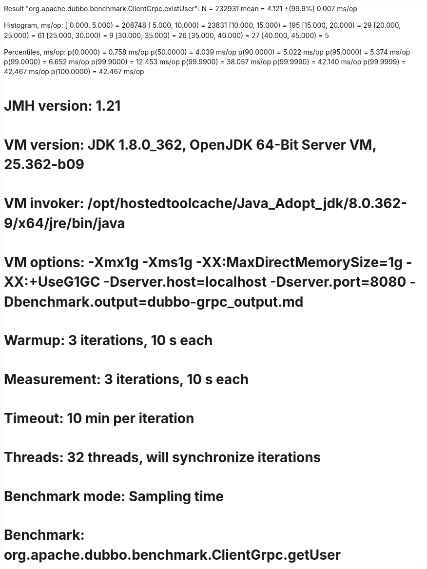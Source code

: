 

Result "org.apache.dubbo.benchmark.ClientGrpc.existUser":
  N = 232931
  mean =      4.121 ±(99.9%) 0.007 ms/op

  Histogram, ms/op:
    [ 0.000,  5.000) = 208748 
    [ 5.000, 10.000) = 23831 
    [10.000, 15.000) = 195 
    [15.000, 20.000) = 29 
    [20.000, 25.000) = 61 
    [25.000, 30.000) = 9 
    [30.000, 35.000) = 26 
    [35.000, 40.000) = 27 
    [40.000, 45.000) = 5 

  Percentiles, ms/op:
      p(0.0000) =      0.758 ms/op
     p(50.0000) =      4.039 ms/op
     p(90.0000) =      5.022 ms/op
     p(95.0000) =      5.374 ms/op
     p(99.0000) =      6.652 ms/op
     p(99.9000) =     12.453 ms/op
     p(99.9900) =     38.057 ms/op
     p(99.9990) =     42.140 ms/op
     p(99.9999) =     42.467 ms/op
    p(100.0000) =     42.467 ms/op


# JMH version: 1.21
# VM version: JDK 1.8.0_362, OpenJDK 64-Bit Server VM, 25.362-b09
# VM invoker: /opt/hostedtoolcache/Java_Adopt_jdk/8.0.362-9/x64/jre/bin/java
# VM options: -Xmx1g -Xms1g -XX:MaxDirectMemorySize=1g -XX:+UseG1GC -Dserver.host=localhost -Dserver.port=8080 -Dbenchmark.output=dubbo-grpc_output.md
# Warmup: 3 iterations, 10 s each
# Measurement: 3 iterations, 10 s each
# Timeout: 10 min per iteration
# Threads: 32 threads, will synchronize iterations
# Benchmark mode: Sampling time
# Benchmark: org.apache.dubbo.benchmark.ClientGrpc.getUser
